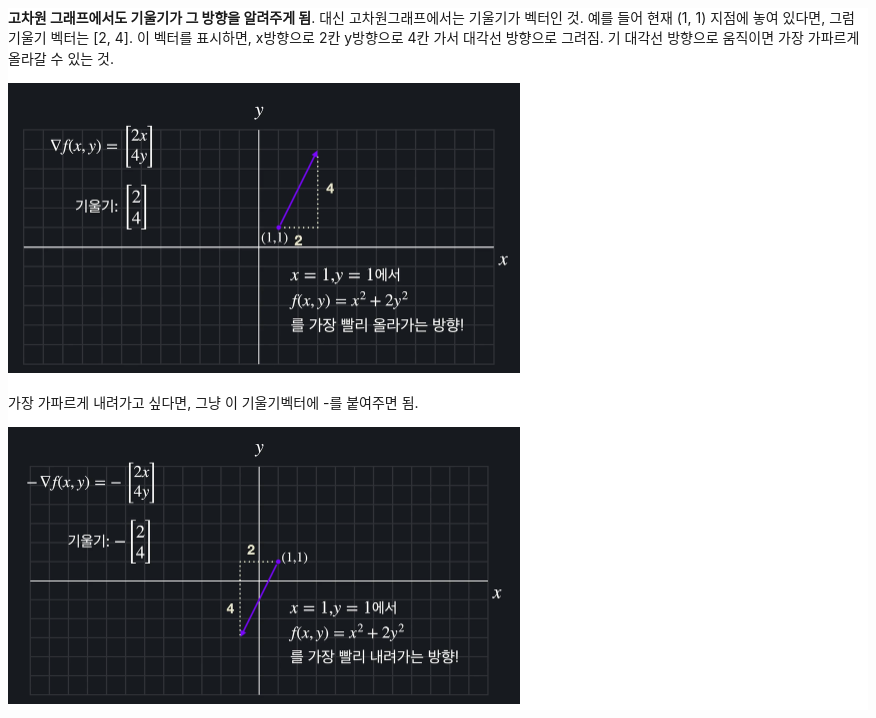   **고차원 그래프에서도 기울기가 그 방향을 알려주게 됨**. 대신 고차원그래프에서는 기울기가 벡터인 것. 예를 들어 현재 (1, 1) 지점에 놓여 있다면, 그럼 기울기 벡터는 [2, 4]. 이 벡터를 표시하면, x방향으로 2칸 y방향으로 4칸 가서 대각선 방향으로 그려짐. 기 대각선 방향으로 움직이면 가장 가파르게 올라갈 수 있는 것. 

   <img src="./resources/1_54.png" alt="1_54" style="zoom:50%;" />

  가장 가파르게 내려가고 싶다면, 그냥 이 기울기벡터에 -를 붙여주면 됨. 

  <img src="./resources/1_55.png" alt="1_55" style="zoom:50%;" />
